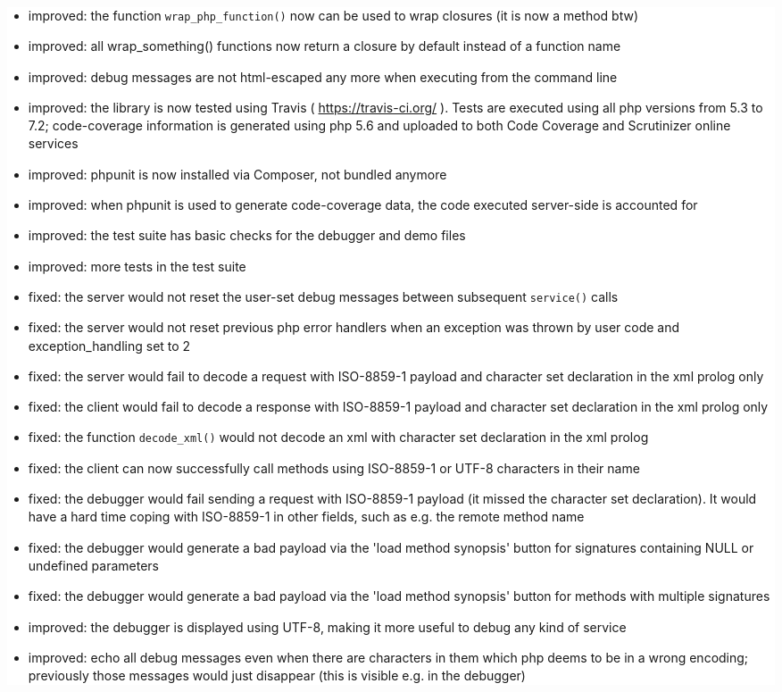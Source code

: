 * improved: the function `wrap_php_function()` now can be used to wrap closures (it is now a method btw)

* improved: all wrap_something() functions now return a closure by default instead of a function name

* improved: debug messages are not html-escaped any more when executing from the command line

* improved: the library is now tested using Travis ( https://travis-ci.org/ ).
  Tests are executed using all php versions from 5.3 to 7.2; code-coverage information
  is generated using php 5.6 and uploaded to both Code Coverage and Scrutinizer online services

* improved: phpunit is now installed via Composer, not bundled anymore

* improved: when phpunit is used to generate code-coverage data, the code executed server-side is accounted for

* improved: the test suite has basic checks for the debugger and demo files

* improved: more tests in the test suite

* fixed: the server would not reset the user-set debug messages between subsequent `service()` calls

* fixed: the server would not reset previous php error handlers when an exception was thrown by user code and
  exception_handling set to 2

* fixed: the server would fail to decode a request with ISO-8859-1 payload and character set declaration in the xml
  prolog only

* fixed: the client would fail to decode a response with ISO-8859-1 payload and character set declaration in the xml
  prolog only

* fixed: the function `decode_xml()` would not decode an xml with character set declaration in the xml prolog

* fixed: the client can now successfully call methods using ISO-8859-1 or UTF-8 characters in their name

* fixed: the debugger would fail sending a request with ISO-8859-1 payload (it missed the character set declaration).
  It would have a hard time coping with ISO-8859-1 in other fields, such as e.g. the remote method name

* fixed: the debugger would generate a bad payload via the 'load method synopsis' button for signatures containing NULL
  or undefined parameters

* fixed: the debugger would generate a bad payload via the 'load method synopsis' button for methods with multiple
  signatures

* improved: the debugger is displayed using UTF-8, making it more useful to debug any kind of service

* improved: echo all debug messages even when there are characters in them which php deems to be in a wrong encoding;
  previously those messages would just disappear (this is visible e.g. in the debugger)
